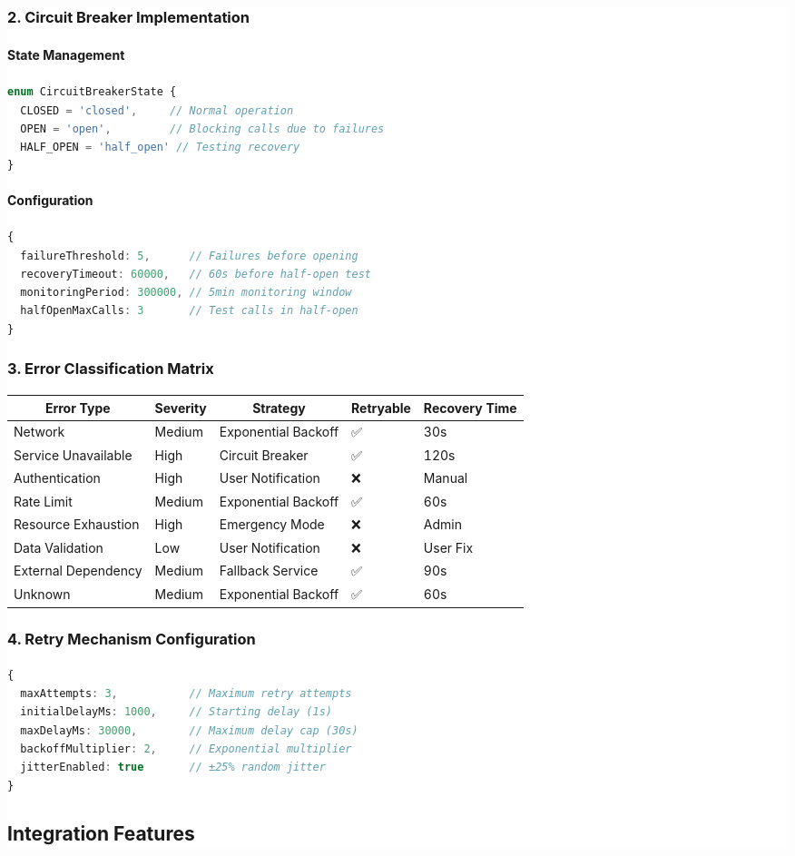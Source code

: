### 2. Circuit Breaker Implementation

#### State Management
```typescript
enum CircuitBreakerState {
  CLOSED = 'closed',     // Normal operation
  OPEN = 'open',         // Blocking calls due to failures
  HALF_OPEN = 'half_open' // Testing recovery
}
```

#### Configuration
```typescript
{
  failureThreshold: 5,      // Failures before opening
  recoveryTimeout: 60000,   // 60s before half-open test
  monitoringPeriod: 300000, // 5min monitoring window
  halfOpenMaxCalls: 3       // Test calls in half-open
}
```

### 3. Error Classification Matrix

| Error Type | Severity | Strategy | Retryable | Recovery Time |
|------------|----------|----------|-----------|---------------|
| Network | Medium | Exponential Backoff | ✅ | 30s |
| Service Unavailable | High | Circuit Breaker | ✅ | 120s |
| Authentication | High | User Notification | ❌ | Manual |
| Rate Limit | Medium | Exponential Backoff | ✅ | 60s |
| Resource Exhaustion | High | Emergency Mode | ❌ | Admin |
| Data Validation | Low | User Notification | ❌ | User Fix |
| External Dependency | Medium | Fallback Service | ✅ | 90s |
| Unknown | Medium | Exponential Backoff | ✅ | 60s |

### 4. Retry Mechanism Configuration

```typescript
{
  maxAttempts: 3,           // Maximum retry attempts
  initialDelayMs: 1000,     // Starting delay (1s)
  maxDelayMs: 30000,        // Maximum delay cap (30s)
  backoffMultiplier: 2,     // Exponential multiplier
  jitterEnabled: true       // ±25% random jitter
}
```

## Integration Features
